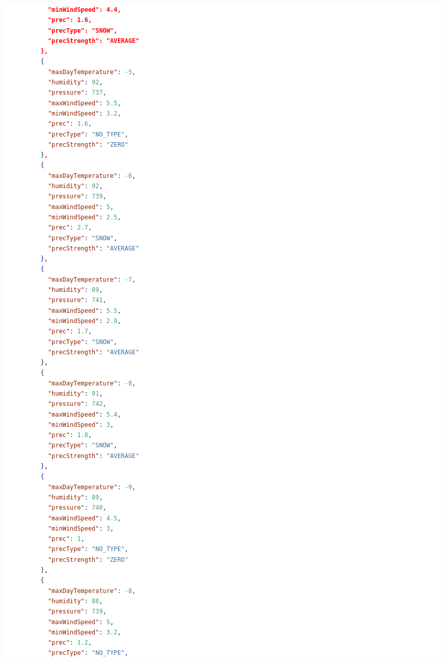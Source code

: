 ```json
            "minWindSpeed": 4.4,
            "prec": 1.6,
            "precType": "SNOW",
            "precStrength": "AVERAGE"
          },
          {
            "maxDayTemperature": -5,
            "humidity": 92,
            "pressure": 737,
            "maxWindSpeed": 5.5,
            "minWindSpeed": 3.2,
            "prec": 1.6,
            "precType": "NO_TYPE",
            "precStrength": "ZERO"
          },
          {
            "maxDayTemperature": -6,
            "humidity": 92,
            "pressure": 739,
            "maxWindSpeed": 5,
            "minWindSpeed": 2.5,
            "prec": 2.7,
            "precType": "SNOW",
            "precStrength": "AVERAGE"
          },
          {
            "maxDayTemperature": -7,
            "humidity": 89,
            "pressure": 741,
            "maxWindSpeed": 5.5,
            "minWindSpeed": 2.9,
            "prec": 1.7,
            "precType": "SNOW",
            "precStrength": "AVERAGE"
          },
          {
            "maxDayTemperature": -8,
            "humidity": 91,
            "pressure": 742,
            "maxWindSpeed": 5.4,
            "minWindSpeed": 3,
            "prec": 1.8,
            "precType": "SNOW",
            "precStrength": "AVERAGE"
          },
          {
            "maxDayTemperature": -9,
            "humidity": 89,
            "pressure": 740,
            "maxWindSpeed": 4.5,
            "minWindSpeed": 3,
            "prec": 1,
            "precType": "NO_TYPE",
            "precStrength": "ZERO"
          },
          {
            "maxDayTemperature": -8,
            "humidity": 88,
            "pressure": 739,
            "maxWindSpeed": 5,
            "minWindSpeed": 3.2,
            "prec": 1.2,
            "precType": "NO_TYPE",
```
